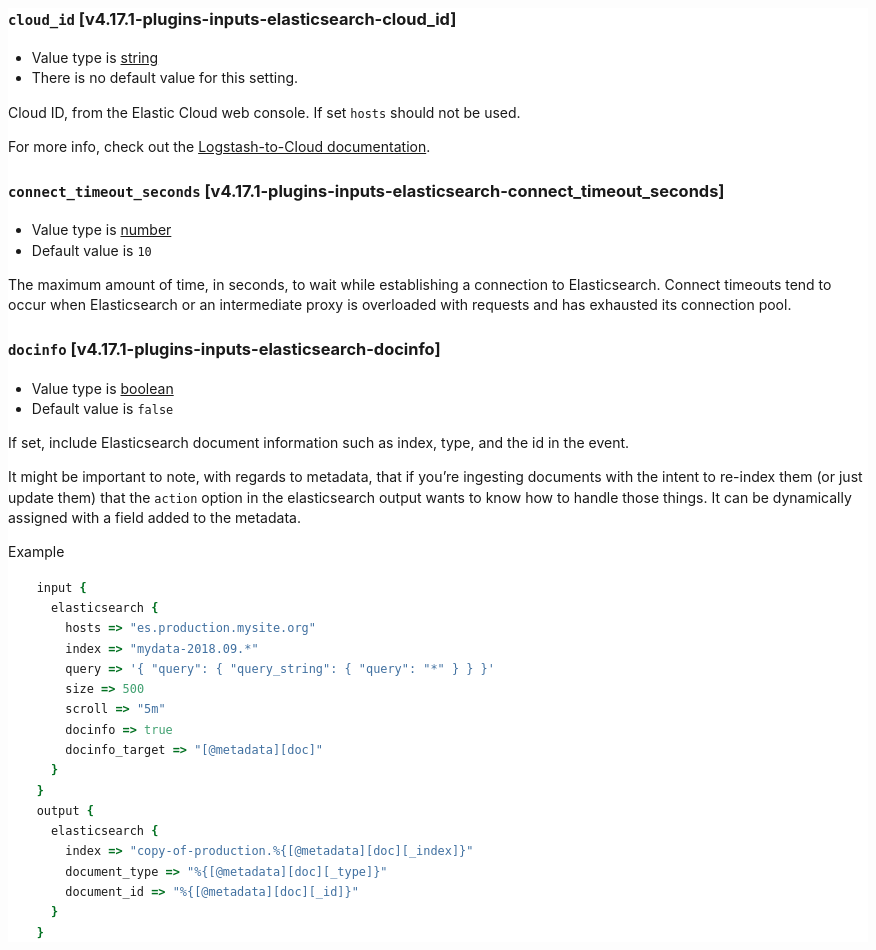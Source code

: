 
### `cloud_id` [v4.17.1-plugins-inputs-elasticsearch-cloud_id]

* Value type is [string](logstash://reference/configuration-file-structure.md#string)
* There is no default value for this setting.

Cloud ID, from the Elastic Cloud web console. If set `hosts` should not be used.

For more info, check out the [Logstash-to-Cloud documentation](logstash://reference/connecting-to-cloud.md).


### `connect_timeout_seconds` [v4.17.1-plugins-inputs-elasticsearch-connect_timeout_seconds]

* Value type is [number](logstash://reference/configuration-file-structure.md#number)
* Default value is `10`

The maximum amount of time, in seconds, to wait while establishing a connection to Elasticsearch. Connect timeouts tend to occur when Elasticsearch or an intermediate proxy is overloaded with requests and has exhausted its connection pool.


### `docinfo` [v4.17.1-plugins-inputs-elasticsearch-docinfo]

* Value type is [boolean](logstash://reference/configuration-file-structure.md#boolean)
* Default value is `false`

If set, include Elasticsearch document information such as index, type, and the id in the event.

It might be important to note, with regards to metadata, that if you’re ingesting documents with the intent to re-index them (or just update them) that the `action` option in the elasticsearch output wants to know how to handle those things. It can be dynamically assigned with a field added to the metadata.

Example

```ruby
    input {
      elasticsearch {
        hosts => "es.production.mysite.org"
        index => "mydata-2018.09.*"
        query => '{ "query": { "query_string": { "query": "*" } } }'
        size => 500
        scroll => "5m"
        docinfo => true
        docinfo_target => "[@metadata][doc]"
      }
    }
    output {
      elasticsearch {
        index => "copy-of-production.%{[@metadata][doc][_index]}"
        document_type => "%{[@metadata][doc][_type]}"
        document_id => "%{[@metadata][doc][_id]}"
      }
    }
```
